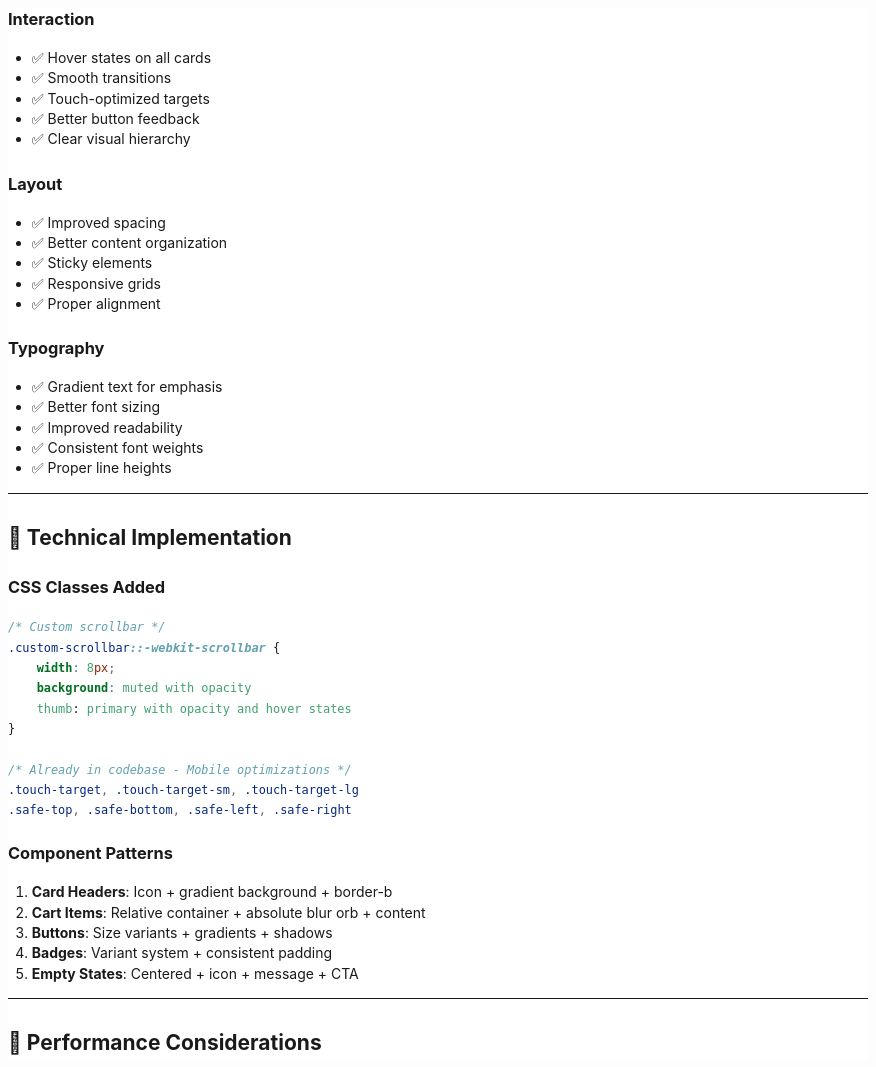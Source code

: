 ### Interaction
- ✅ Hover states on all cards
- ✅ Smooth transitions
- ✅ Touch-optimized targets
- ✅ Better button feedback
- ✅ Clear visual hierarchy

### Layout
- ✅ Improved spacing
- ✅ Better content organization
- ✅ Sticky elements
- ✅ Responsive grids
- ✅ Proper alignment

### Typography
- ✅ Gradient text for emphasis
- ✅ Better font sizing
- ✅ Improved readability
- ✅ Consistent font weights
- ✅ Proper line heights

---

## 🔧 Technical Implementation

### CSS Classes Added
```css
/* Custom scrollbar */
.custom-scrollbar::-webkit-scrollbar {
    width: 8px;
    background: muted with opacity
    thumb: primary with opacity and hover states
}

/* Already in codebase - Mobile optimizations */
.touch-target, .touch-target-sm, .touch-target-lg
.safe-top, .safe-bottom, .safe-left, .safe-right
```

### Component Patterns
1. **Card Headers**: Icon + gradient background + border-b
2. **Cart Items**: Relative container + absolute blur orb + content
3. **Buttons**: Size variants + gradients + shadows
4. **Badges**: Variant system + consistent padding
5. **Empty States**: Centered + icon + message + CTA

---

## 🚀 Performance Considerations
